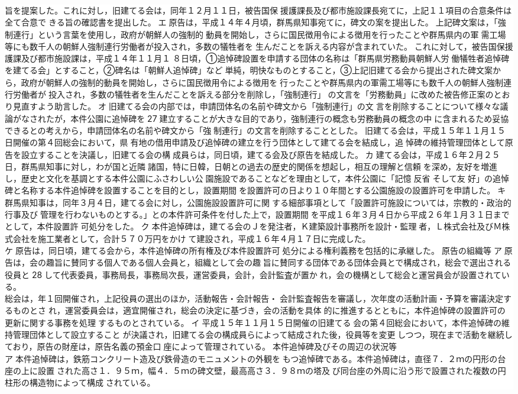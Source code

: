 旨を提案した。これに対し，旧建てる会は，同年１２月１１日，被告国保
援護課長及び都市施設課長宛てに，上記１１項目の合意条件は全て合意で
きる旨の確認書を提出した。 
エ 原告は，平成１４年４月頃，群馬県知事宛てに，碑文の案を提出した。
上記碑文案は，「強制連行」という言葉を使用し，政府が朝鮮人の強制的
動員を開始し，さらに国民徴用令による徴用を行ったことや群馬県内の軍
需工場等にも数千人の朝鮮人強制連行労働者が投入され，多数の犠牲者を
生んだことを訴える内容が含まれていた。 
これに対して，被告国保援護課及び都市施設課は，平成１４年１１月１
８日頃，①追悼碑設置を申請する団体の名称は「群馬県労務動員朝鮮人労
働犠牲者追悼碑を建てる会」とすること，②碑名は「朝鮮人追悼碑」など
単純，明快なものとすること，③上記旧建てる会から提出された碑文案か
ら，政府が朝鮮人の強制的動員を開始し，さらに国民徴用令による徴用を
行ったことや群馬県内の軍需工場等にも数千人の朝鮮人強制連行労働者が
投入され，多数の犠牲者を生んだことを訴える部分を削除し，「強制連行」
の文言を「労務動員」に改めた被告修正案のとおり見直すよう助言した。 
オ 旧建てる会の内部では，申請団体名の名前や碑文から「強制連行」の文
言を削除することについて様々な議論がなされたが，本件公園に追悼碑を
27 
建立することが大きな目的であり，強制連行の概念も労務動員の概念の中
に含まれるため妥協できるとの考えから，申請団体名の名前や碑文から「強
制連行」の文言を削除することとした。 
  旧建てる会は，平成１５年１１月１５日開催の第４回総会において，県
有地の借用申請及び追悼碑の建立を行う団体として建てる会を結成し，追
悼碑の維持管理団体として原告を設立することを決議し，旧建てる会の構
成員らは，同日頃，建てる会及び原告を結成した。 
カ 建てる会は，平成１６年２月２５日，群馬県知事に対し，わが国と近隣
諸国，特に日韓，日朝との過去の歴史的関係を想起し，相互の理解と信頼
を深め，友好を増進し，歴史と文化を基調とする本件公園にふさわしい公
園施設であることなどを理由として，本件公園に「記憶 反省 そして友
好」の追悼碑と名称する本件追悼碑を設置することを目的とし，設置期間
を設置許可の日より１０年間とする公園施設の設置許可を申請した。 
キ 群馬県知事は，同年３月４日，建てる会に対し，公園施設設置許可に関
する細部事項として「設置許可施設については，宗教的・政治的行事及び
管理を行わないものとする。」との本件許可条件を付した上で，設置期間
を平成１６年３月４日から平成２６年１月３１日までとして，本件設置許
可処分をした。 
ク 本件追悼碑は，建てる会のＪを発注者，Ｋ建築設計事務所を設計・監理
者，Ｌ株式会社及びＭ株式会社を施工業者として，合計５７０万円をかけ
て建設され，平成１６年４月１７日に完成した。  
ケ 原告は，同日頃，建てる会から，本件追悼碑の所有権及び本件設置許可
処分による権利義務を包括的に承継した。 
 原告の組織等 
ア 原告は，会の趣旨に賛同する個人である個人会員と，組織として会の趣
旨に賛同する団体である団体会員とで構成され，総会で選出される役員と
28 
して代表委員，事務局長，事務局次長，運営委員，会計，会計監査が置か
れ，会の機構として総会と運営員会が設置されている。  
  総会は，年１回開催され，上記役員の選出のほか，活動報告・会計報告・
会計監査報告を審議し，次年度の活動計画・予算を審議決定するものとさ
れ，運営委員会は，適宜開催され，総会の決定に基づき，会の活動を具体
的に推進するとともに，本件追悼碑の設置許可の更新に関する事務を処理
するものとされている。 
イ 平成１５年１１月１５日開催の旧建てる
会の第４回総会において，本件追悼碑の維持管理団体として設立すること
が決議され，旧建てる会の構成員らによって結成された後，役員等を変更
しつつ，現在まで活動を継続しており，原告の財産は，原告名義の預金口
座によって管理されている。 
 本件追悼碑及びその周辺の状況等  
ア 本件追悼碑は，鉄筋コンクリート造及び鉄骨造のモニュメントの外観を
もつ追悼碑である。本件追悼碑は，直径７．２ｍの円形の台座の上に設置
された高さ１．９５ｍ，幅４．５ｍの碑文壁，最高高さ３．９８ｍの塔及
び同台座の外周に沿う形で設置された複数の円柱形の構造物によって構成
されている。 